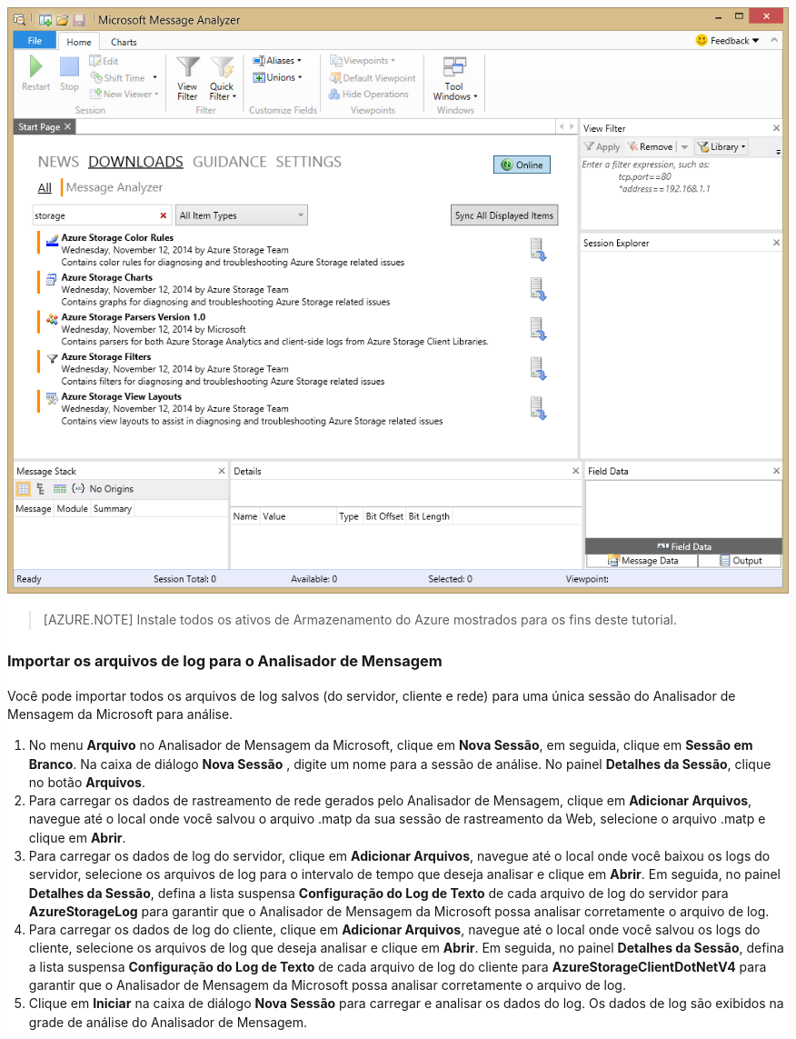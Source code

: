 ![Gerenciador de Ativos do Analisador de Mensagem](./media/storage-e2e-troubleshooting-classic-portal/mma-start-page-1.png)

> [AZURE.NOTE] Instale todos os ativos de Armazenamento do Azure mostrados para os fins deste tutorial.

### <a name="import-your-log-files-into-message-analyzer"></a>Importar os arquivos de log para o Analisador de Mensagem

Você pode importar todos os arquivos de log salvos (do servidor, cliente e rede) para uma única sessão do Analisador de Mensagem da Microsoft para análise.

1. No menu **Arquivo** no Analisador de Mensagem da Microsoft, clique em **Nova Sessão**, em seguida, clique em **Sessão em Branco**. Na caixa de diálogo **Nova Sessão** , digite um nome para a sessão de análise. No painel **Detalhes da Sessão**, clique no botão **Arquivos**. 
1. Para carregar os dados de rastreamento de rede gerados pelo Analisador de Mensagem, clique em **Adicionar Arquivos**, navegue até o local onde você salvou o arquivo .matp da sua sessão de rastreamento da Web, selecione o arquivo .matp e clique em **Abrir**. 
1. Para carregar os dados de log do servidor, clique em **Adicionar Arquivos**, navegue até o local onde você baixou os logs do servidor, selecione os arquivos de log para o intervalo de tempo que deseja analisar e clique em **Abrir**. Em seguida, no painel **Detalhes da Sessão**, defina a lista suspensa **Configuração do Log de Texto** de cada arquivo de log do servidor para **AzureStorageLog** para garantir que o Analisador de Mensagem da Microsoft possa analisar corretamente o arquivo de log.
1. Para carregar os dados de log do cliente, clique em **Adicionar Arquivos**, navegue até o local onde você salvou os logs do cliente, selecione os arquivos de log que deseja analisar e clique em **Abrir**. Em seguida, no painel **Detalhes da Sessão**, defina a lista suspensa **Configuração do Log de Texto** de cada arquivo de log do cliente para **AzureStorageClientDotNetV4** para garantir que o Analisador de Mensagem da Microsoft possa analisar corretamente o arquivo de log.
1. Clique em **Iniciar** na caixa de diálogo **Nova Sessão** para carregar e analisar os dados do log. Os dados de log são exibidos na grade de análise do Analisador de Mensagem.
